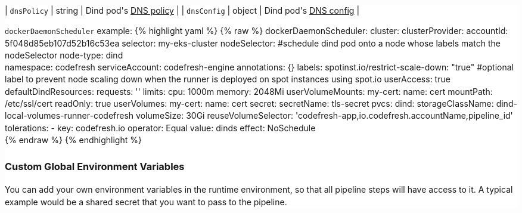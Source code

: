 | `dnsPolicy`       | string | Dind pod's [DNS policy](https://kubernetes.io/docs/concepts/services-networking/dns-pod-service/#pod-s-dns-policy) |
| `dnsConfig`       | object | Dind pod's [DNS config](https://kubernetes.io/docs/concepts/services-networking/dns-pod-service/#pod-dns-config) |

`dockerDaemonScheduler` example:
{% highlight yaml %}
{% raw %}
dockerDaemonScheduler:
  cluster:
    clusterProvider:
      accountId: 5f048d85eb107d52b16c53ea
      selector: my-eks-cluster
    nodeSelector: #schedule dind pod onto a node whose labels match the nodeSelector
      node-type: dind  
    namespace: codefresh
    serviceAccount: codefresh-engine
  annotations: {}
  labels:
    spotinst.io/restrict-scale-down: "true" #optional label to prevent node scaling down when the runner is deployed on spot instances using spot.io
  userAccess: true
  defaultDindResources:
    requests: ''
    limits:
      cpu: 1000m
      memory: 2048Mi
  userVolumeMounts:
    my-cert:
      name: cert
      mountPath: /etc/ssl/cert
      readOnly: true
  userVolumes:
    my-cert:
      name: cert
      secret:
        secretName: tls-secret
  pvcs:
    dind:
      storageClassName: dind-local-volumes-runner-codefresh
      volumeSize: 30Gi
      reuseVolumeSelector: 'codefresh-app,io.codefresh.accountName,pipeline_id'
  tolerations:
    - key: codefresh.io
      operator: Equal
      value: dinds
      effect: NoSchedule    
{% endraw %}
{% endhighlight %}

### Custom Global Environment Variables
You can add your own environment variables in the runtime environment, so that all pipeline steps will have access to it. A typical example would be a shared secret that you want to pass to the pipeline.
